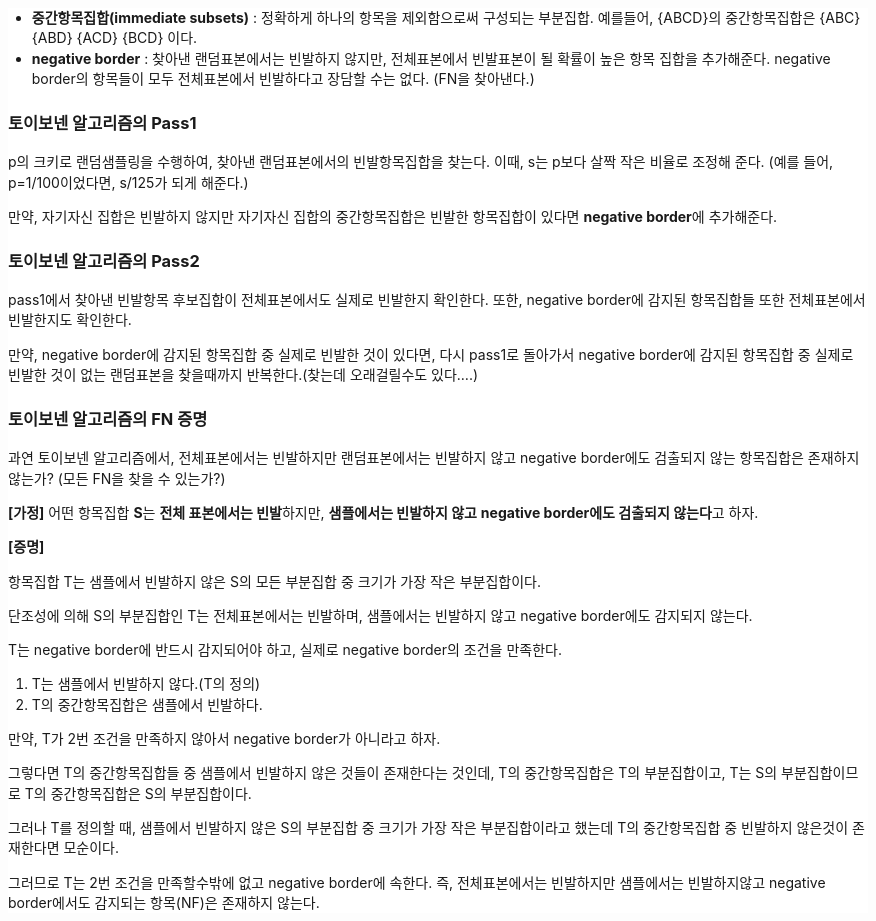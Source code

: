 - **중간항목집합(immediate subsets)** : 정확하게 하나의 항목을 제외함으로써 구성되는 부분집합. 예를들어, {ABCD}의 중간항목집합은 {ABC} {ABD} {ACD} {BCD} 이다.
- **negative border** : 찾아낸 랜덤표본에서는 빈발하지 않지만, 전체표본에서 빈발표본이 될 확률이 높은 항목 집합을 추가해준다. negative border의 항목들이 모두 전체표본에서 빈발하다고 장담할 수는 없다. (FN을 찾아낸다.)

### 토이보넨 알고리즘의 Pass1

p의 크키로 랜덤샘플링을 수행하여, 찾아낸 랜덤표본에서의 빈발항목집합을 찾는다. 이때, s는 p보다 살짝 작은 비율로 조정해 준다. (예를 들어, p=1/100이었다면, s/125가 되게 해준다.) 

만약, 자기자신 집합은 빈발하지 않지만 자기자신 집합의 중간항목집합은 빈발한 항목집합이 있다면 **negative border**에 추가해준다.

### 토이보넨 알고리즘의 Pass2

pass1에서 찾아낸 빈발항목 후보집합이 전체표본에서도 실제로 빈발한지 확인한다. 또한, negative border에 감지된 항목집합들 또한 전체표본에서 빈발한지도 확인한다.

만약, negative border에 감지된 항목집합 중 실제로 빈발한 것이 있다면, 다시 pass1로 돌아가서 negative border에 감지된 항목집합 중 실제로 빈발한 것이 없는 랜덤표본을 찾을때까지 반복한다.(찾는데 오래걸릴수도 있다….)

### 토이보넨 알고리즘의 FN 증명

과연 토이보넨 알고리즘에서, 전체표본에서는 빈발하지만 랜덤표본에서는 빈발하지 않고 negative border에도 검출되지 않는 항목집합은 존재하지 않는가? (모든 FN을 찾을 수 있는가?)

**[가정]**
어떤 항목집합 **S**는 **전체 표본에서는 빈발**하지만, **샘플에서는 빈발하지 않고** **negative border에도 검출되지 않는다**고 하자. 

**[증명]**

항목집합 T는 샘플에서 빈발하지 않은 S의 모든 부분집합 중 크기가 가장 작은 부분집합이다. 

단조성에 의해 S의 부분집합인 T는 전체표본에서는 빈발하며, 샘플에서는 빈발하지 않고 negative border에도 감지되지 않는다.

T는 negative border에 반드시 감지되어야 하고, 실제로 negative border의 조건을 만족한다.

1. T는 샘플에서 빈발하지 않다.(T의 정의)
2. T의 중간항목집합은 샘플에서 빈발하다.

만약, T가 2번 조건을 만족하지 않아서 negative border가 아니라고 하자.

그렇다면 T의 중간항목집합들 중 샘플에서 빈발하지 않은 것들이 존재한다는 것인데, T의 중간항목집합은 T의 부분집합이고, T는 S의 부분집합이므로 T의 중간항목집합은 S의 부분집합이다.

그러나 T를 정의할 때, 샘플에서 빈발하지 않은 S의 부분집합 중 크기가 가장 작은 부분집합이라고 했는데 T의 중간항목집합 중 빈발하지 않은것이 존재한다면 모순이다.

그러므로 T는 2번 조건을 만족할수밖에 없고 negative border에 속한다. 즉, 전체표본에서는 빈발하지만 샘플에서는 빈발하지않고 negative border에서도 감지되는 항목(NF)은 존재하지 않는다.
